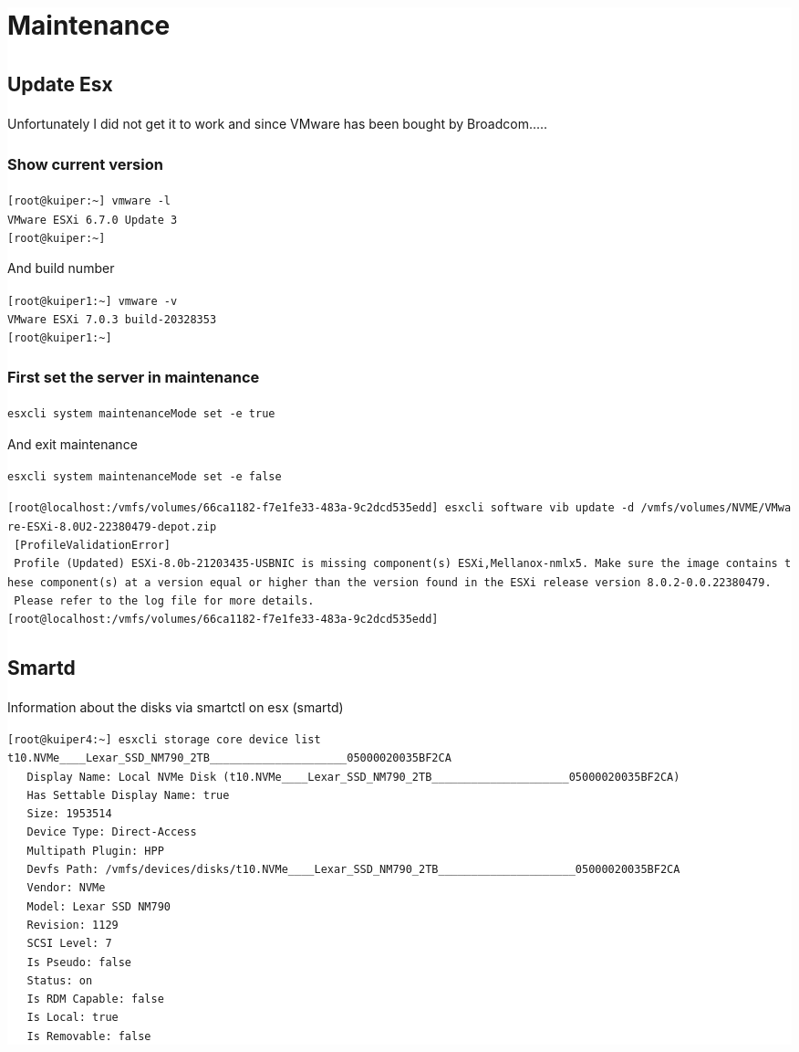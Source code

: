 # Maintenance

## Update Esx

Unfortunately I did not get it to work and since VMware has been bought by Broadcom.....

### Show current version
```
[root@kuiper:~] vmware -l
VMware ESXi 6.7.0 Update 3
[root@kuiper:~]
```
And build number
```
[root@kuiper1:~] vmware -v
VMware ESXi 7.0.3 build-20328353
[root@kuiper1:~]
```

### First set the server in maintenance

```
esxcli system maintenanceMode set -e true
```
And exit maintenance
```
esxcli system maintenanceMode set -e false
```


```
[root@localhost:/vmfs/volumes/66ca1182-f7e1fe33-483a-9c2dcd535edd] esxcli software vib update -d /vmfs/volumes/NVME/VMware-ESXi-8.0U2-22380479-depot.zip
 [ProfileValidationError]
 Profile (Updated) ESXi-8.0b-21203435-USBNIC is missing component(s) ESXi,Mellanox-nmlx5. Make sure the image contains these component(s) at a version equal or higher than the version found in the ESXi release version 8.0.2-0.0.22380479.
 Please refer to the log file for more details.
[root@localhost:/vmfs/volumes/66ca1182-f7e1fe33-483a-9c2dcd535edd]
```

## Smartd

Information about the disks via smartctl on esx (smartd)

```
[root@kuiper4:~] esxcli storage core device list
t10.NVMe____Lexar_SSD_NM790_2TB_____________________05000020035BF2CA
   Display Name: Local NVMe Disk (t10.NVMe____Lexar_SSD_NM790_2TB_____________________05000020035BF2CA)
   Has Settable Display Name: true
   Size: 1953514
   Device Type: Direct-Access
   Multipath Plugin: HPP
   Devfs Path: /vmfs/devices/disks/t10.NVMe____Lexar_SSD_NM790_2TB_____________________05000020035BF2CA
   Vendor: NVMe
   Model: Lexar SSD NM790
   Revision: 1129
   SCSI Level: 7
   Is Pseudo: false
   Status: on
   Is RDM Capable: false
   Is Local: true
   Is Removable: false
```